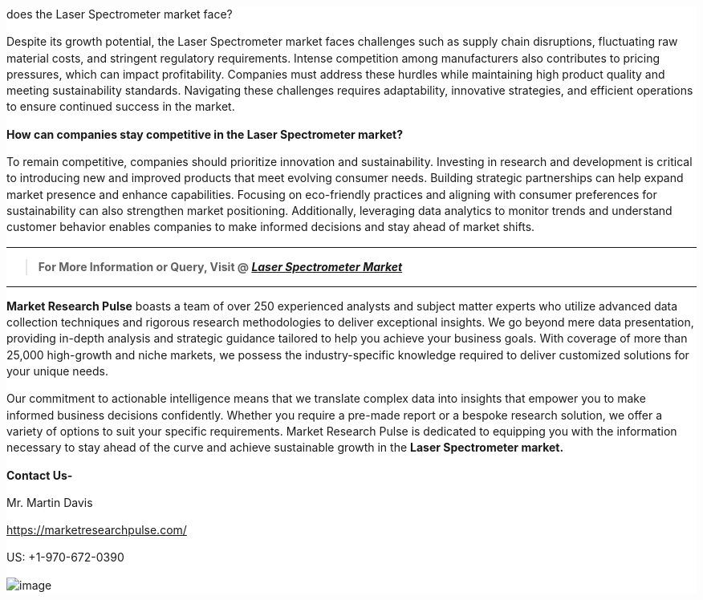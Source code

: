 does the Laser Spectrometer market face?</strong></p><p>Despite its growth potential, the Laser Spectrometer market faces challenges such as supply chain disruptions, fluctuating raw material costs, and stringent regulatory requirements. Intense competition among manufacturers also contributes to pricing pressures, which can impact profitability. Companies must address these hurdles while maintaining high product quality and meeting sustainability standards. Navigating these challenges requires adaptability, innovative strategies, and efficient operations to ensure continued success in the market.</p><p><strong>How can companies stay competitive in the Laser Spectrometer market?</strong></p><p>To remain competitive, companies should prioritize innovation and sustainability. Investing in research and development is critical to introducing new and improved products that meet evolving consumer needs. Building strategic partnerships can help expand market presence and enhance capabilities. Focusing on eco-friendly practices and aligning with consumer preferences for sustainability can also strengthen market positioning. Additionally, leveraging data analytics to monitor trends and understand customer behavior enables companies to make informed decisions and stay ahead of market shifts.</p><hr /><blockquote><p><strong>For More Information or Query, Visit @&nbsp;<em><a href="https://marketresearchpulse.com/report/147424/laser-spectrometer-market?utm_source=Linkedin&utm_medium=0116">Laser Spectrometer Market</a></em></strong></p></blockquote><hr /><p><strong>Market Research Pulse</strong> boasts a team of over 250 experienced analysts and subject matter experts who utilize advanced data collection techniques and rigorous research methodologies to deliver exceptional insights. We go beyond mere data presentation, providing in-depth analysis and strategic guidance tailored to help you achieve your business goals. With coverage of more than 25,000 high-growth and niche markets, we possess the industry-specific knowledge required to deliver customized solutions for your unique needs.</p><p>Our commitment to actionable intelligence means that we translate complex data into insights that empower you to make informed business decisions confidently. Whether you require a pre-made report or a bespoke research solution, we offer a variety of options to suit your specific requirements. Market Research Pulse is dedicated to equipping you with the information necessary to stay ahead of the curve and achieve sustainable growth in the <strong>Laser Spectrometer market.</strong></p><p><strong>Contact Us-</strong></p><p>Mr. Martin Davis</p><p>https://marketresearchpulse.com/</p><p>US: +1-970-672-0390</p>
![image](https://github.com/user-attachments/assets/feff3017-2fa7-400e-8cf2-03962936d0e0)
